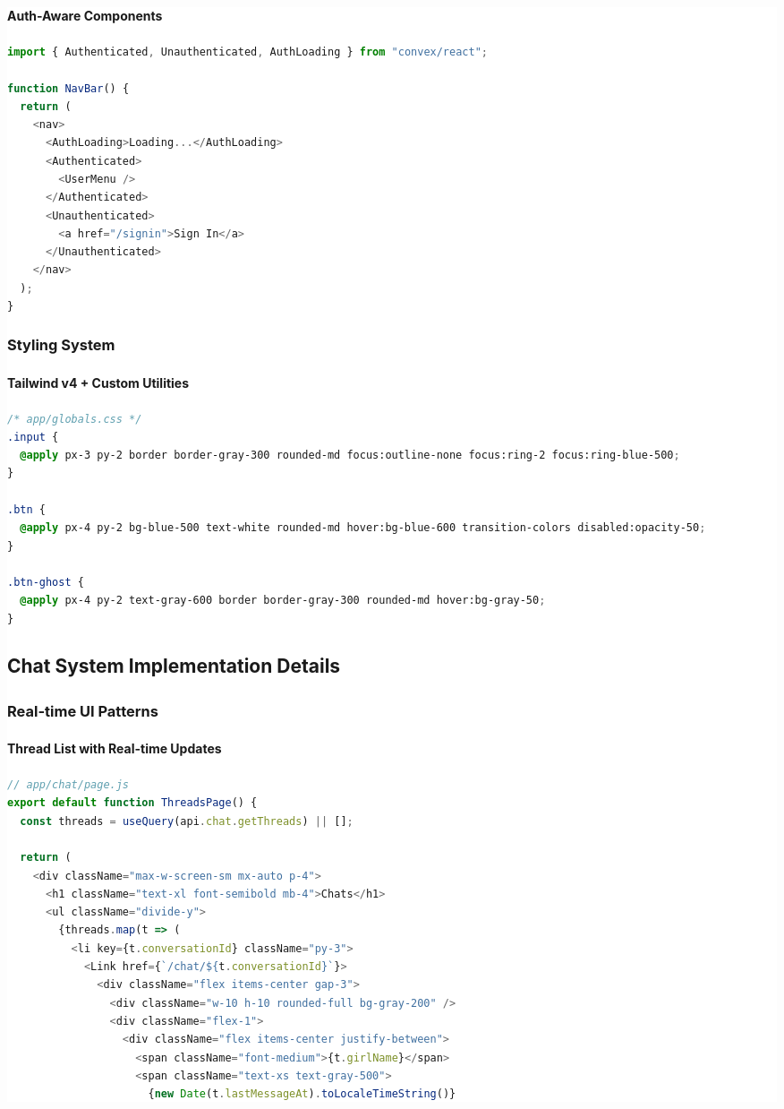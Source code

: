 #### Auth-Aware Components
```javascript
import { Authenticated, Unauthenticated, AuthLoading } from "convex/react";

function NavBar() {
  return (
    <nav>
      <AuthLoading>Loading...</AuthLoading>
      <Authenticated>
        <UserMenu />
      </Authenticated>
      <Unauthenticated>
        <a href="/signin">Sign In</a>
      </Unauthenticated>
    </nav>
  );
}
```

### Styling System

#### Tailwind v4 + Custom Utilities
```css
/* app/globals.css */
.input {
  @apply px-3 py-2 border border-gray-300 rounded-md focus:outline-none focus:ring-2 focus:ring-blue-500;
}

.btn {
  @apply px-4 py-2 bg-blue-500 text-white rounded-md hover:bg-blue-600 transition-colors disabled:opacity-50;
}

.btn-ghost {
  @apply px-4 py-2 text-gray-600 border border-gray-300 rounded-md hover:bg-gray-50;
}
```

## Chat System Implementation Details

### Real-time UI Patterns

#### Thread List with Real-time Updates
```javascript
// app/chat/page.js
export default function ThreadsPage() {
  const threads = useQuery(api.chat.getThreads) || [];

  return (
    <div className="max-w-screen-sm mx-auto p-4">
      <h1 className="text-xl font-semibold mb-4">Chats</h1>
      <ul className="divide-y">
        {threads.map(t => (
          <li key={t.conversationId} className="py-3">
            <Link href={`/chat/${t.conversationId}`}>
              <div className="flex items-center gap-3">
                <div className="w-10 h-10 rounded-full bg-gray-200" />
                <div className="flex-1">
                  <div className="flex items-center justify-between">
                    <span className="font-medium">{t.girlName}</span>
                    <span className="text-xs text-gray-500">
                      {new Date(t.lastMessageAt).toLocaleTimeString()}
```